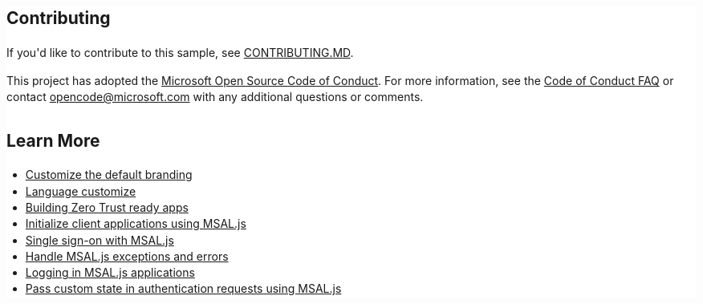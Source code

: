 ## Contributing

If you'd like to contribute to this sample, see [CONTRIBUTING.MD](/CONTRIBUTING.md).

This project has adopted the [Microsoft Open Source Code of Conduct](https://opensource.microsoft.com/codeofconduct/). For more information, see the [Code of Conduct FAQ](https://opensource.microsoft.com/codeofconduct/faq/) or contact [opencode@microsoft.com](mailto:opencode@microsoft.com) with any additional questions or comments.

## Learn More

* [Customize the default branding](https://learn.microsoft.com/entra/external-id/customers/how-to-customize-branding-customers)
* [Language customize](https://learn.microsoft.com/entra/external-id/customers/how-to-customize-languages-customers)
* [Building Zero Trust ready apps](https://aka.ms/ztdevsession)
* [Initialize client applications using MSAL.js](https://learn.microsoft.com/entra/identity-platform/msal-js-initializing-client-applications)
* [Single sign-on with MSAL.js](https://learn.microsoft.com/entra/identity-platform/msal-js-sso)
* [Handle MSAL.js exceptions and errors](https://learn.microsoft.com/entra/msal/dotnet/advanced/exceptions/msal-error-handling?tabs=javascript)
* [Logging in MSAL.js applications](https://learn.microsoft.com/entra/msal/dotnet/advanced/exceptions/msal-logging?tabs=javascript)
* [Pass custom state in authentication requests using MSAL.js](https://learn.microsoft.com/entra/identity-platform/msal-js-pass-custom-state-authentication-request)